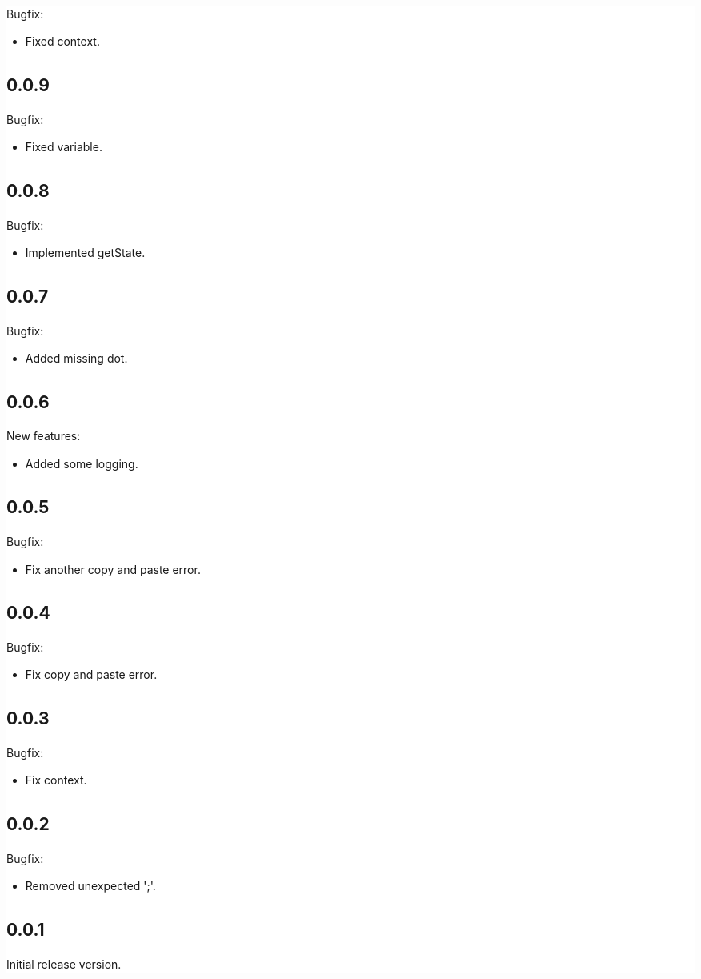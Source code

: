 Bugfix:

  - Fixed context.

## 0.0.9

Bugfix:

  - Fixed variable.

## 0.0.8

Bugfix:

  - Implemented getState.

## 0.0.7

Bugfix:

  - Added missing dot.

## 0.0.6

New features:

  - Added some logging.

## 0.0.5

Bugfix:

  - Fix another copy and paste error.

## 0.0.4

Bugfix:

  - Fix copy and paste error.

## 0.0.3

Bugfix:

  - Fix context.

## 0.0.2

Bugfix:

  - Removed unexpected ';'.

## 0.0.1

Initial release version.
